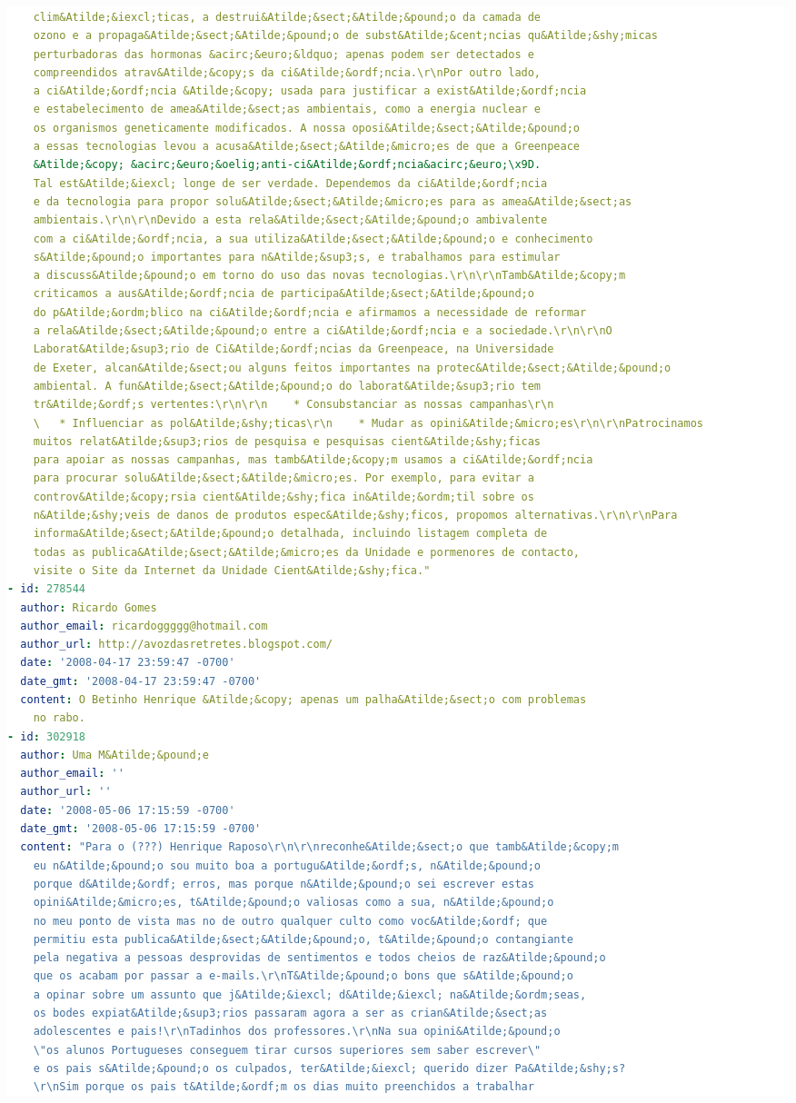 ```yaml
    clim&Atilde;&iexcl;ticas, a destrui&Atilde;&sect;&Atilde;&pound;o da camada de
    ozono e a propaga&Atilde;&sect;&Atilde;&pound;o de subst&Atilde;&cent;ncias qu&Atilde;&shy;micas
    perturbadoras das hormonas &acirc;&euro;&ldquo; apenas podem ser detectados e
    compreendidos atrav&Atilde;&copy;s da ci&Atilde;&ordf;ncia.\r\nPor outro lado,
    a ci&Atilde;&ordf;ncia &Atilde;&copy; usada para justificar a exist&Atilde;&ordf;ncia
    e estabelecimento de amea&Atilde;&sect;as ambientais, como a energia nuclear e
    os organismos geneticamente modificados. A nossa oposi&Atilde;&sect;&Atilde;&pound;o
    a essas tecnologias levou a acusa&Atilde;&sect;&Atilde;&micro;es de que a Greenpeace
    &Atilde;&copy; &acirc;&euro;&oelig;anti-ci&Atilde;&ordf;ncia&acirc;&euro;\x9D.
    Tal est&Atilde;&iexcl; longe de ser verdade. Dependemos da ci&Atilde;&ordf;ncia
    e da tecnologia para propor solu&Atilde;&sect;&Atilde;&micro;es para as amea&Atilde;&sect;as
    ambientais.\r\n\r\nDevido a esta rela&Atilde;&sect;&Atilde;&pound;o ambivalente
    com a ci&Atilde;&ordf;ncia, a sua utiliza&Atilde;&sect;&Atilde;&pound;o e conhecimento
    s&Atilde;&pound;o importantes para n&Atilde;&sup3;s, e trabalhamos para estimular
    a discuss&Atilde;&pound;o em torno do uso das novas tecnologias.\r\n\r\nTamb&Atilde;&copy;m
    criticamos a aus&Atilde;&ordf;ncia de participa&Atilde;&sect;&Atilde;&pound;o
    do p&Atilde;&ordm;blico na ci&Atilde;&ordf;ncia e afirmamos a necessidade de reformar
    a rela&Atilde;&sect;&Atilde;&pound;o entre a ci&Atilde;&ordf;ncia e a sociedade.\r\n\r\nO
    Laborat&Atilde;&sup3;rio de Ci&Atilde;&ordf;ncias da Greenpeace, na Universidade
    de Exeter, alcan&Atilde;&sect;ou alguns feitos importantes na protec&Atilde;&sect;&Atilde;&pound;o
    ambiental. A fun&Atilde;&sect;&Atilde;&pound;o do laborat&Atilde;&sup3;rio tem
    tr&Atilde;&ordf;s vertentes:\r\n\r\n    * Consubstanciar as nossas campanhas\r\n
    \   * Influenciar as pol&Atilde;&shy;ticas\r\n    * Mudar as opini&Atilde;&micro;es\r\n\r\nPatrocinamos
    muitos relat&Atilde;&sup3;rios de pesquisa e pesquisas cient&Atilde;&shy;ficas
    para apoiar as nossas campanhas, mas tamb&Atilde;&copy;m usamos a ci&Atilde;&ordf;ncia
    para procurar solu&Atilde;&sect;&Atilde;&micro;es. Por exemplo, para evitar a
    controv&Atilde;&copy;rsia cient&Atilde;&shy;fica in&Atilde;&ordm;til sobre os
    n&Atilde;&shy;veis de danos de produtos espec&Atilde;&shy;ficos, propomos alternativas.\r\n\r\nPara
    informa&Atilde;&sect;&Atilde;&pound;o detalhada, incluindo listagem completa de
    todas as publica&Atilde;&sect;&Atilde;&micro;es da Unidade e pormenores de contacto,
    visite o Site da Internet da Unidade Cient&Atilde;&shy;fica."
- id: 278544
  author: Ricardo Gomes
  author_email: ricardoggggg@hotmail.com
  author_url: http://avozdasretretes.blogspot.com/
  date: '2008-04-17 23:59:47 -0700'
  date_gmt: '2008-04-17 23:59:47 -0700'
  content: O Betinho Henrique &Atilde;&copy; apenas um palha&Atilde;&sect;o com problemas
    no rabo.
- id: 302918
  author: Uma M&Atilde;&pound;e
  author_email: ''
  author_url: ''
  date: '2008-05-06 17:15:59 -0700'
  date_gmt: '2008-05-06 17:15:59 -0700'
  content: "Para o (???) Henrique Raposo\r\n\r\nreconhe&Atilde;&sect;o que tamb&Atilde;&copy;m
    eu n&Atilde;&pound;o sou muito boa a portugu&Atilde;&ordf;s, n&Atilde;&pound;o
    porque d&Atilde;&ordf; erros, mas porque n&Atilde;&pound;o sei escrever estas
    opini&Atilde;&micro;es, t&Atilde;&pound;o valiosas como a sua, n&Atilde;&pound;o
    no meu ponto de vista mas no de outro qualquer culto como voc&Atilde;&ordf; que
    permitiu esta publica&Atilde;&sect;&Atilde;&pound;o, t&Atilde;&pound;o contangiante
    pela negativa a pessoas desprovidas de sentimentos e todos cheios de raz&Atilde;&pound;o
    que os acabam por passar a e-mails.\r\nT&Atilde;&pound;o bons que s&Atilde;&pound;o
    a opinar sobre um assunto que j&Atilde;&iexcl; d&Atilde;&iexcl; na&Atilde;&ordm;seas,
    os bodes expiat&Atilde;&sup3;rios passaram agora a ser as crian&Atilde;&sect;as
    adolescentes e pais!\r\nTadinhos dos professores.\r\nNa sua opini&Atilde;&pound;o
    \"os alunos Portugueses conseguem tirar cursos superiores sem saber escrever\"
    e os pais s&Atilde;&pound;o os culpados, ter&Atilde;&iexcl; querido dizer Pa&Atilde;&shy;s?
    \r\nSim porque os pais t&Atilde;&ordf;m os dias muito preenchidos a trabalhar
```